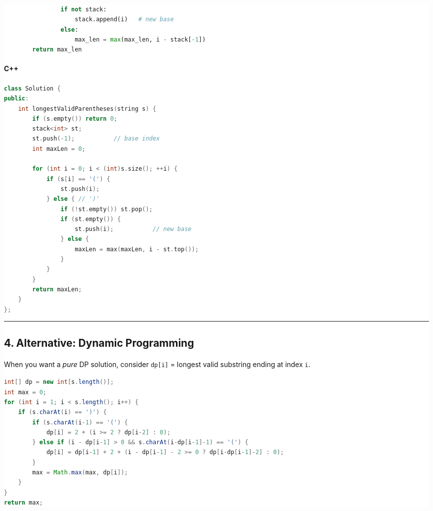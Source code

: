 ```python
                if not stack:
                    stack.append(i)   # new base
                else:
                    max_len = max(max_len, i - stack[-1])
        return max_len
```

#### C++

```cpp
class Solution {
public:
    int longestValidParentheses(string s) {
        if (s.empty()) return 0;
        stack<int> st;
        st.push(-1);           // base index
        int maxLen = 0;

        for (int i = 0; i < (int)s.size(); ++i) {
            if (s[i] == '(') {
                st.push(i);
            } else { // ')'
                if (!st.empty()) st.pop();
                if (st.empty()) {
                    st.push(i);           // new base
                } else {
                    maxLen = max(maxLen, i - st.top());
                }
            }
        }
        return maxLen;
    }
};
```

---

## 4.  Alternative: Dynamic Programming  

When you want a *pure* DP solution, consider `dp[i]` = longest valid substring ending at index `i`.

```java
int[] dp = new int[s.length()];
int max = 0;
for (int i = 1; i < s.length(); i++) {
    if (s.charAt(i) == ')') {
        if (s.charAt(i-1) == '(') {
            dp[i] = 2 + (i >= 2 ? dp[i-2] : 0);
        } else if (i - dp[i-1] > 0 && s.charAt(i-dp[i-1]-1) == '(') {
            dp[i] = dp[i-1] + 2 + (i - dp[i-1] - 2 >= 0 ? dp[i-dp[i-1]-2] : 0);
        }
        max = Math.max(max, dp[i]);
    }
}
return max;
```
